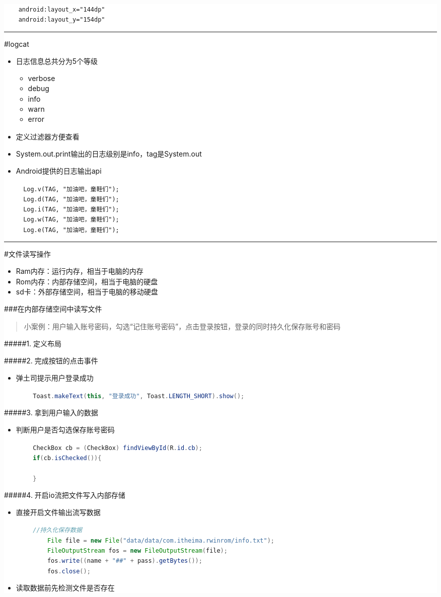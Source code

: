 		android:layout_x="144dp"
        android:layout_y="154dp"

---
#logcat
* 日志信息总共分为5个等级
	* verbose
	* debug
	* info
	* warn
	* error
* 定义过滤器方便查看
* System.out.print输出的日志级别是info，tag是System.out
* Android提供的日志输出api

		Log.v(TAG, "加油吧，童鞋们");
		Log.d(TAG, "加油吧，童鞋们");
		Log.i(TAG, "加油吧，童鞋们");
		Log.w(TAG, "加油吧，童鞋们");
		Log.e(TAG, "加油吧，童鞋们");

----
#文件读写操作
* Ram内存：运行内存，相当于电脑的内存
* Rom内存：内部存储空间，相当于电脑的硬盘
* sd卡：外部存储空间，相当于电脑的移动硬盘

###在内部存储空间中读写文件
>小案例：用户输入账号密码，勾选“记住账号密码”，点击登录按钮，登录的同时持久化保存账号和密码

#####1. 定义布局

#####2. 完成按钮的点击事件
* 弹土司提示用户登录成功

```java
		Toast.makeText(this, "登录成功", Toast.LENGTH_SHORT).show();
```
#####3. 拿到用户输入的数据
* 判断用户是否勾选保存账号密码

```java
		CheckBox cb = (CheckBox) findViewById(R.id.cb);
		if(cb.isChecked()){

		}
```
#####4. 开启io流把文件写入内部存储
* 直接开启文件输出流写数据

```java
		//持久化保存数据
			File file = new File("data/data/com.itheima.rwinrom/info.txt");
			FileOutputStream fos = new FileOutputStream(file);
			fos.write((name + "##" + pass).getBytes());
			fos.close();
```
* 读取数据前先检测文件是否存在
